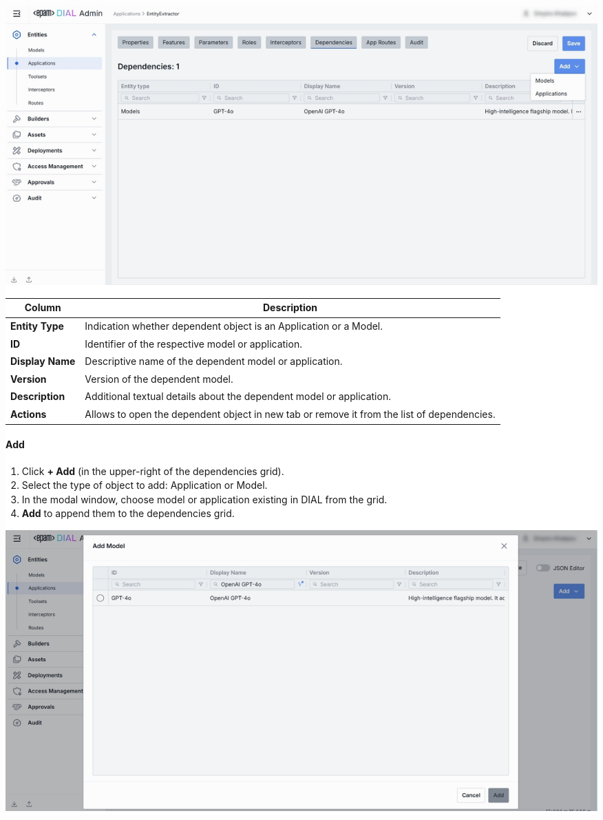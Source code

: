![](img/102.png)

| Column           | Description                                                                                |
|------------------|--------------------------------------------------------------------------------------------|
| **Entity Type**  | Indication whether dependent object is an Application or a Model.                          |
| **ID**           | Identifier of the respective model or application.                                         |
| **Display Name** | Descriptive name of the dependent model or application.                                    |
| **Version**      | Version of the dependent model.                                                            |
| **Description**  | Additional textual details about the dependent model or application.                       |
| **Actions**      | Allows to open the dependent object in new tab or remove it from the list of dependencies. |


#### Add

1. Click **+ Add** (in the upper-right of the dependencies grid).
2. Select the type of object to add: Application or Model.
3. In the modal window, choose model or application existing in DIAL from the grid.
4. **Add** to append them to the dependencies grid.

![](img/101.png)